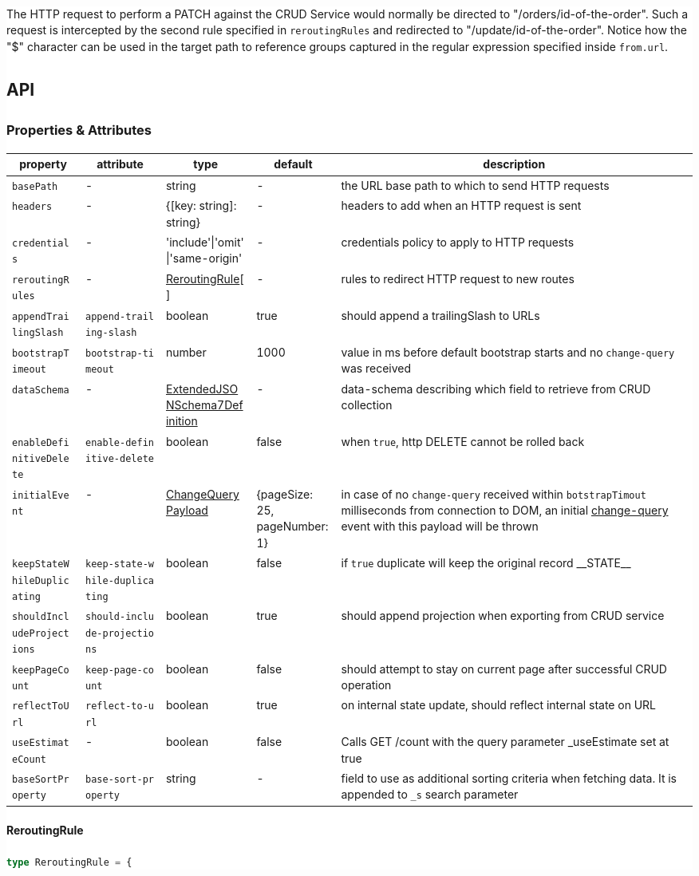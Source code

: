 The HTTP request to perform a PATCH against the CRUD Service would normally be directed to "/orders/id-of-the-order". Such a request is intercepted by the second rule specified in `reroutingRules` and redirected to "/update/id-of-the-order".
Notice how the "$" character can be used in the target path to reference groups captured in the regular expression specified inside `from.url`.





## API

### Properties & Attributes

| property                    | attribute                      | type                                         | default                       | description                                                                                                                                                                       |
| --------------------------- | ------------------------------ | -------------------------------------------- | ----------------------------- | --------------------------------------------------------------------------------------------------------------------------------------------------------------------------------- |
| `basePath`                  | -                              | string                                       | -                             | the URL base path to which to send HTTP requests                                                                                                                                  |
| `headers`                   | -                              | {[key: string]: string}                      | -                             | headers to add when an HTTP request is sent                                                                                                                                       |
| `credentials`               | -                              | 'include'\|'omit'\|'same-origin'             | -                             | credentials policy to apply to HTTP requests                                                                                                                                      |
| `reroutingRules`            | -                              | [ReroutingRule](#reroutingrule)[]            | -                             | rules to redirect HTTP request to new routes                                                                                                                                      |
| `appendTrailingSlash`       | `append-trailing-slash`        | boolean                                      | true                          | should append a trailingSlash to URLs                                                                                                                                             |
| `bootstrapTimeout`          | `bootstrap-timeout`            | number                                       | 1000                          | value in ms before default bootstrap starts and no `change-query` was received                                                                                                    |
| `dataSchema`                | -                              | [ExtendedJSONSchema7Definition][data-schema] | -                             | data-schema describing which field to retrieve from CRUD collection                                                                                                               |
| `enableDefinitiveDelete`    | `enable-definitive-delete`     | boolean                                      | false                         | when `true`, http DELETE cannot be rolled back                                                                                                                                    |
| `initialEvent`              | -                              | [ChangeQueryPayload][change-query]           | {pageSize: 25, pageNumber: 1} | in case of no `change-query` received within `botstrapTimout` milliseconds from connection to DOM, an initial [change-query][change-query] event with this payload will be thrown |
| `keepStateWhileDuplicating` | `keep-state-while-duplicating` | boolean                                      | false                         | if `true` duplicate will keep the original record \_\_STATE\_\_                                                                                                                  |
| `shouldIncludeProjections`  | `should-include-projections`   | boolean                                      | true                          | should append projection when exporting from CRUD service                                                                                                                          |
| `keepPageCount`             | `keep-page-count`              | boolean                                      | false                         | should attempt to stay on current page after successful CRUD operation                                                                                                             |
| `reflectToUrl`              | `reflect-to-url`               | boolean                                      | true                          | on internal state update, should reflect internal state on URL                                                                                                                 |
| `useEstimateCount`          | -                              | boolean                                      | false                         | Calls GET /count with the query parameter _useEstimate set at true                                                                                                              |
| `baseSortProperty`          | `base-sort-property`           | string                                       | -                             | field to use as additional sorting criteria when fetching data. It is appended to `_s` search parameter                                                                           |


#### ReroutingRule

```typescript
type ReroutingRule = {
```

[crud-service]: /runtime_suite/crud-service/10_overview_and_usage.md
[state-pattern]: /runtime_suite/crud-service/10_overview_and_usage.md#state-transitions
[default-fields]: /runtime_suite/crud-service/10_overview_and_usage.md#predefined-collection-properties
[crud-service-endpoints]: /runtime_suite/crud-service/10_overview_and_usage.md#crud-endpoints
[data-schema]: ../30_page_layout.md#data-schema
[filters]: ../40_core_concepts.md#filters
[delete-data]: ../70_events.md#delete-data
[http-delete]: ../70_events.md#http-delete
[change-query]: ../70_events.md#change-query
[success]: ../70_events.md#success
[count-data]: ../70_events.md#count-data
[display-data]: ../70_events.md#display-data
[selected-data-bulk]: ../70_events.md#selected-data-bulk
[loading-data]: ../70_events.md#loading-data
[error]: ../70_events.md#error
[create-data]: ../70_events.md#create-data
[update-data]: ../70_events.md#update-data
[bulk-update]: ../70_events.md#bulk-update
[duplicate-data]: ../70_events.md#duplicate-data
[update-state-bulk]: ../70_events.md#update-state-bulk
[import-user-config]: ../70_events.md#import-user-config